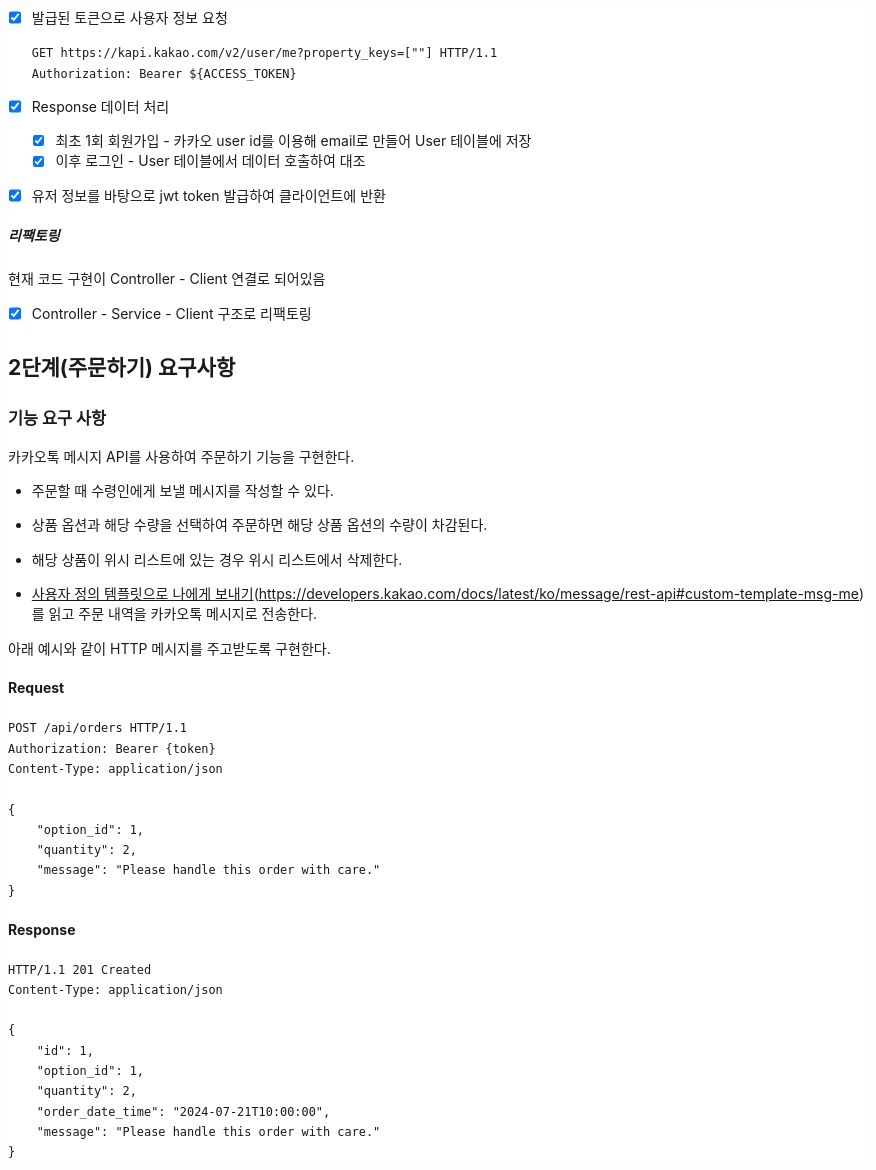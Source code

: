 - [x] 발급된 토큰으로 사용자 정보 요청

  ```http
  GET https://kapi.kakao.com/v2/user/me?property_keys=[""] HTTP/1.1
  Authorization: Bearer ${ACCESS_TOKEN}
  ```

- [x] Response 데이터 처리

  - [x] 최초 1회 회원가입 - 카카오 user id를 이용해 email로 만들어 User 테이블에 저장
  - [x] 이후 로그인 - User 테이블에서 데이터 호출하여 대조

- [x] 유저 정보를 바탕으로 jwt token 발급하여 클라이언트에 반환



##### 리팩토링

현재 코드 구현이 Controller - Client 연결로 되어있음

- [x] Controller - Service - Client 구조로 리팩토링



## 2단계(주문하기) 요구사항

### 기능 요구 사항

카카오톡 메시지 API를 사용하여 주문하기 기능을 구현한다.

- 주문할 때 수령인에게 보낼 메시지를 작성할 수 있다.

- 상품 옵션과 해당 수량을 선택하여 주문하면 해당 상품 옵션의 수량이 차감된다.

- 해당 상품이 위시 리스트에 있는 경우 위시 리스트에서 삭제한다.

- [사용자 정의 템플릿으로 나에게 보내기]()(https://developers.kakao.com/docs/latest/ko/message/rest-api#custom-template-msg-me)를 읽고 주문 내역을 카카오톡 메시지로 전송한다.

아래 예시와 같이 HTTP 메시지를 주고받도록 구현한다.

#### Request

```http
POST /api/orders HTTP/1.1
Authorization: Bearer {token}
Content-Type: application/json

{
    "option_id": 1,
    "quantity": 2,
    "message": "Please handle this order with care."
}
```

#### Response

```http
HTTP/1.1 201 Created
Content-Type: application/json

{
    "id": 1,
    "option_id": 1,
    "quantity": 2,
    "order_date_time": "2024-07-21T10:00:00",
    "message": "Please handle this order with care."
}
```
